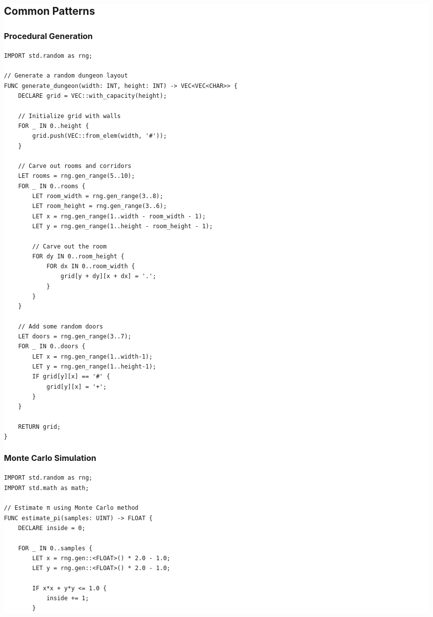 ## Common Patterns

### Procedural Generation

```chronovyan
IMPORT std.random as rng;

// Generate a random dungeon layout
FUNC generate_dungeon(width: INT, height: INT) -> VEC<VEC<CHAR>> {
    DECLARE grid = VEC::with_capacity(height);
    
    // Initialize grid with walls
    FOR _ IN 0..height {
        grid.push(VEC::from_elem(width, '#'));
    }
    
    // Carve out rooms and corridors
    LET rooms = rng.gen_range(5..10);
    FOR _ IN 0..rooms {
        LET room_width = rng.gen_range(3..8);
        LET room_height = rng.gen_range(3..6);
        LET x = rng.gen_range(1..width - room_width - 1);
        LET y = rng.gen_range(1..height - room_height - 1);
        
        // Carve out the room
        FOR dy IN 0..room_height {
            FOR dx IN 0..room_width {
                grid[y + dy][x + dx] = '.';
            }
        }
    }
    
    // Add some random doors
    LET doors = rng.gen_range(3..7);
    FOR _ IN 0..doors {
        LET x = rng.gen_range(1..width-1);
        LET y = rng.gen_range(1..height-1);
        IF grid[y][x] == '#' {
            grid[y][x] = '+';
        }
    }
    
    RETURN grid;
}
```

### Monte Carlo Simulation

```chronovyan
IMPORT std.random as rng;
IMPORT std.math as math;

// Estimate π using Monte Carlo method
FUNC estimate_pi(samples: UINT) -> FLOAT {
    DECLARE inside = 0;
    
    FOR _ IN 0..samples {
        LET x = rng.gen::<FLOAT>() * 2.0 - 1.0;
        LET y = rng.gen::<FLOAT>() * 2.0 - 1.0;
        
        IF x*x + y*y <= 1.0 {
            inside += 1;
        }
```